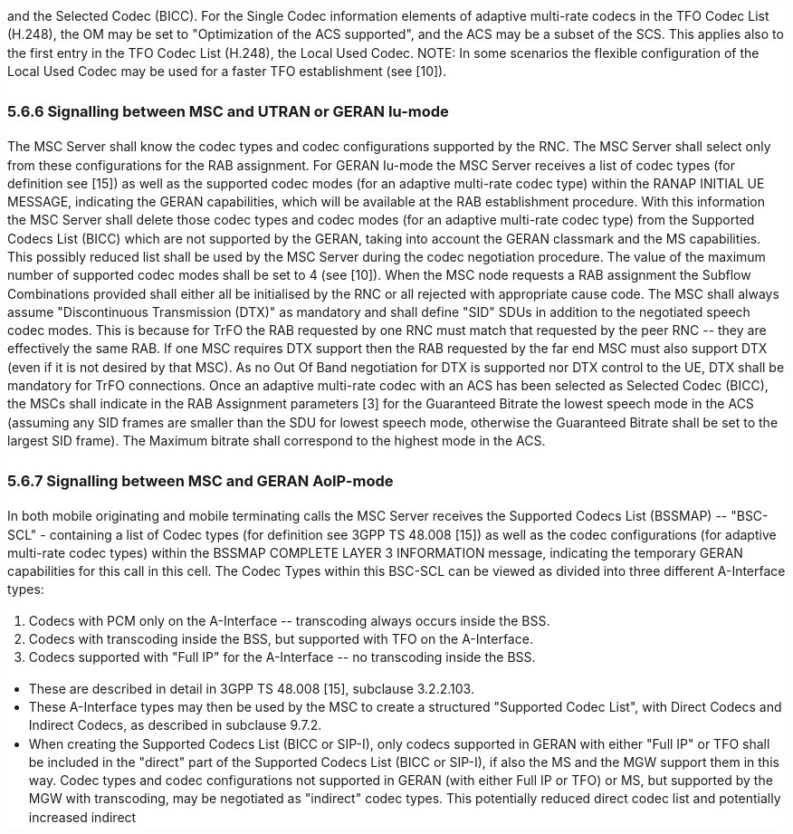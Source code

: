 and the Selected Codec (BICC).
For the Single Codec information elements of adaptive multi-rate codecs in the
TFO Codec List (H.248), the OM may be set to \"Optimization of the ACS
supported\", and the ACS may be a subset of the SCS. This applies also to the
first entry in the TFO Codec List (H.248), the Local Used Codec.
NOTE: In some scenarios the flexible configuration of the Local Used Codec may
be used for a faster TFO establishment (see [10]).
### 5.6.6 Signalling between MSC and UTRAN or GERAN Iu-mode
The MSC Server shall know the codec types and codec configurations supported
by the RNC. The MSC Server shall select only from these configurations for the
RAB assignment.
For GERAN Iu-mode the MSC Server receives a list of codec types (for
definition see [15]) as well as the supported codec modes (for an adaptive
multi-rate codec type) within the RANAP INITIAL UE MESSAGE, indicating the
GERAN capabilities, which will be available at the RAB establishment
procedure. With this information the MSC Server shall delete those codec types
and codec modes (for an adaptive multi-rate codec type) from the Supported
Codecs List (BICC) which are not supported by the GERAN, taking into account
the GERAN classmark and the MS capabilities. This possibly reduced list shall
be used by the MSC Server during the codec negotiation procedure. The value of
the maximum number of supported codec modes shall be set to 4 (see [10]).
When the MSC node requests a RAB assignment the Subflow Combinations provided
shall either all be initialised by the RNC or all rejected with appropriate
cause code.
The MSC shall always assume \"Discontinuous Transmission (DTX)\" as mandatory
and shall define "SID" SDUs in addition to the negotiated speech codec modes.
This is because for TrFO the RAB requested by one RNC must match that
requested by the peer RNC -- they are effectively the same RAB. If one MSC
requires DTX support then the RAB requested by the far end MSC must also
support DTX (even if it is not desired by that MSC). As no Out Of Band
negotiation for DTX is supported nor DTX control to the UE, DTX shall be
mandatory for TrFO connections.
Once an adaptive multi-rate codec with an ACS has been selected as Selected
Codec (BICC), the MSCs shall indicate in the RAB Assignment parameters [3] for
the Guaranteed Bitrate the lowest speech mode in the ACS (assuming any SID
frames are smaller than the SDU for lowest speech mode, otherwise the
Guaranteed Bitrate shall be set to the largest SID frame). The Maximum bitrate
shall correspond to the highest mode in the ACS.
### 5.6.7 Signalling between MSC and GERAN AoIP-mode
In both mobile originating and mobile terminating calls the MSC Server
receives the Supported Codecs List (BSSMAP) -- \"BSC-SCL\" - containing a list
of Codec types (for definition see 3GPP TS 48.008 [15]) as well as the codec
configurations (for adaptive multi-rate codec types) within the BSSMAP
COMPLETE LAYER 3 INFORMATION message, indicating the temporary GERAN
capabilities for this call in this cell.
The Codec Types within this BSC-SCL can be viewed as divided into three
different A-Interface types:
1) Codecs with PCM only on the A-Interface -- transcoding always occurs inside
the BSS.
2) Codecs with transcoding inside the BSS, but supported with TFO on the
A-Interface.
3) Codecs supported with \"Full IP\" for the A-Interface -- no transcoding
inside the BSS.
  * These are described in detail in 3GPP TS 48.008 [15], subclause 3.2.2.103.
  * These A-Interface types may then be used by the MSC to create a structured \"Supported Codec List\", with Direct Codecs and Indirect Codecs, as described in subclause 9.7.2.
  * When creating the Supported Codecs List (BICC or SIP-I), only codecs supported in GERAN with either \"Full IP\" or TFO shall be included in the \"direct\" part of the Supported Codecs List (BICC or SIP-I), if also the MS and the MGW support them in this way. Codec types and codec configurations not supported in GERAN (with either Full IP or TFO) or MS, but supported by the MGW with transcoding, may be negotiated as \"indirect\" codec types.
This potentially reduced direct codec list and potentially increased indirect